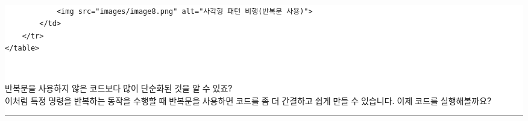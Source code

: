                 <img src="images/image8.png" alt="사각형 패턴 비행(반복문 사용)">
            </td>
        </tr>
    </table>
</div>

<br>

반복문을 사용하지 않은 코드보다 많이 단순화된 것을 알 수 있죠? <br>
이처럼 특정 명령을 반복하는 동작을 수행할 때 반복문을 사용하면 코드를 좀 더 간결하고 쉽게 만들 수 있습니다. 이제 코드를 실행해볼까요?

---